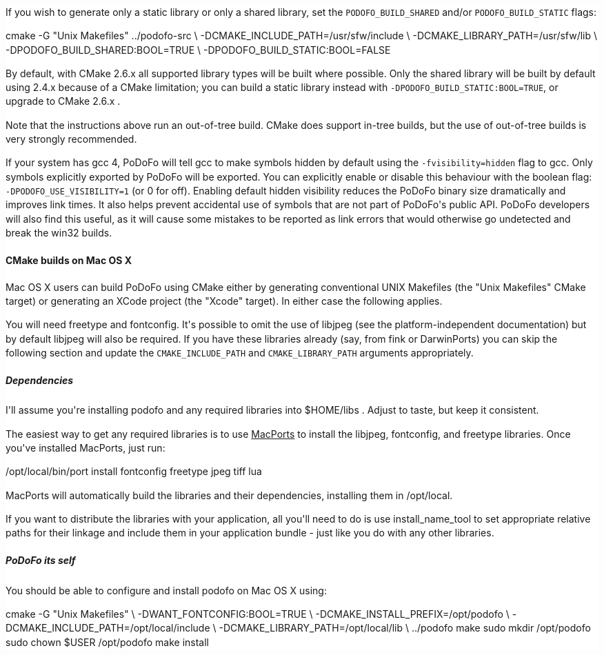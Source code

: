 If you wish to generate only a static library or only a shared library, set the `PODOFO_BUILD_SHARED` and/or `PODOFO_BUILD_STATIC` flags:

cmake -G "Unix Makefiles" ../podofo-src \\
 -DCMAKE\_INCLUDE\_PATH=/usr/sfw/include \\
 -DCMAKE\_LIBRARY\_PATH=/usr/sfw/lib \\
 -DPODOFO\_BUILD\_SHARED:BOOL=TRUE \\
 -DPODOFO\_BUILD\_STATIC:BOOL=FALSE

By default, with CMake 2.6.x all supported library types will be built where possible. Only the shared library will be built by default using 2.4.x because of a CMake limitation; you can build a static library instead with `-DPODOFO_BUILD_STATIC:BOOL=TRUE`, or upgrade to CMake 2.6.x .

Note that the instructions above run an out-of-tree build. CMake does support in-tree builds, but the use of out-of-tree builds is very strongly recommended.

If your system has gcc 4, PoDoFo will tell gcc to make symbols hidden by default using the `-fvisibility=hidden` flag to gcc. Only symbols explicitly exported by PoDoFo will be exported. You can explicitly enable or disable this behaviour with the boolean flag: `-DPODOFO_USE_VISIBILITY=1` (or 0 for off). Enabling default hidden visibility reduces the PoDoFo binary size dramatically and improves link times. It also helps prevent accidental use of symbols that are not part of PoDoFo's public API. PoDoFo developers will also find this useful, as it will cause some mistakes to be reported as link errors that would otherwise go undetected and break the win32 builds.

#### CMake builds on Mac OS X

Mac OS X users can build PoDoFo using CMake either by generating conventional UNIX Makefiles (the "Unix Makefiles" CMake target) or generating an XCode project (the "Xcode" target). In either case the following applies.

You will need freetype and fontconfig. It's possible to omit the use of libjpeg (see the platform-independent documentation) but by default libjpeg will also be required. If you have these libraries already (say, from fink or DarwinPorts) you can skip the following section and update the `CMAKE_INCLUDE_PATH` and `CMAKE_LIBRARY_PATH` arguments appropriately.

##### Dependencies

I'll assume you're installing podofo and any required libraries into $HOME/libs . Adjust to taste, but keep it consistent.

The easiest way to get any required libraries is to use [MacPorts](http://macports.org/) to install the libjpeg, fontconfig, and freetype libraries. Once you've installed MacPorts, just run:

/opt/local/bin/port install fontconfig freetype jpeg tiff lua

MacPorts will automatically build the libraries and their dependencies, installing them in /opt/local.

If you want to distribute the libraries with your application, all you'll need to do is use install\_name\_tool to set appropriate relative paths for their linkage and include them in your application bundle - just like you do with any other libraries.

##### PoDoFo its self

You should be able to configure and install podofo on Mac OS X using:

 cmake -G "Unix Makefiles" \\
  -DWANT\_FONTCONFIG:BOOL=TRUE \\
  -DCMAKE\_INSTALL\_PREFIX=/opt/podofo \\
  -DCMAKE\_INCLUDE\_PATH=/opt/local/include \\
  -DCMAKE\_LIBRARY\_PATH=/opt/local/lib \\
  ../podofo
 make
 sudo mkdir /opt/podofo
 sudo chown $USER /opt/podofo
 make install
